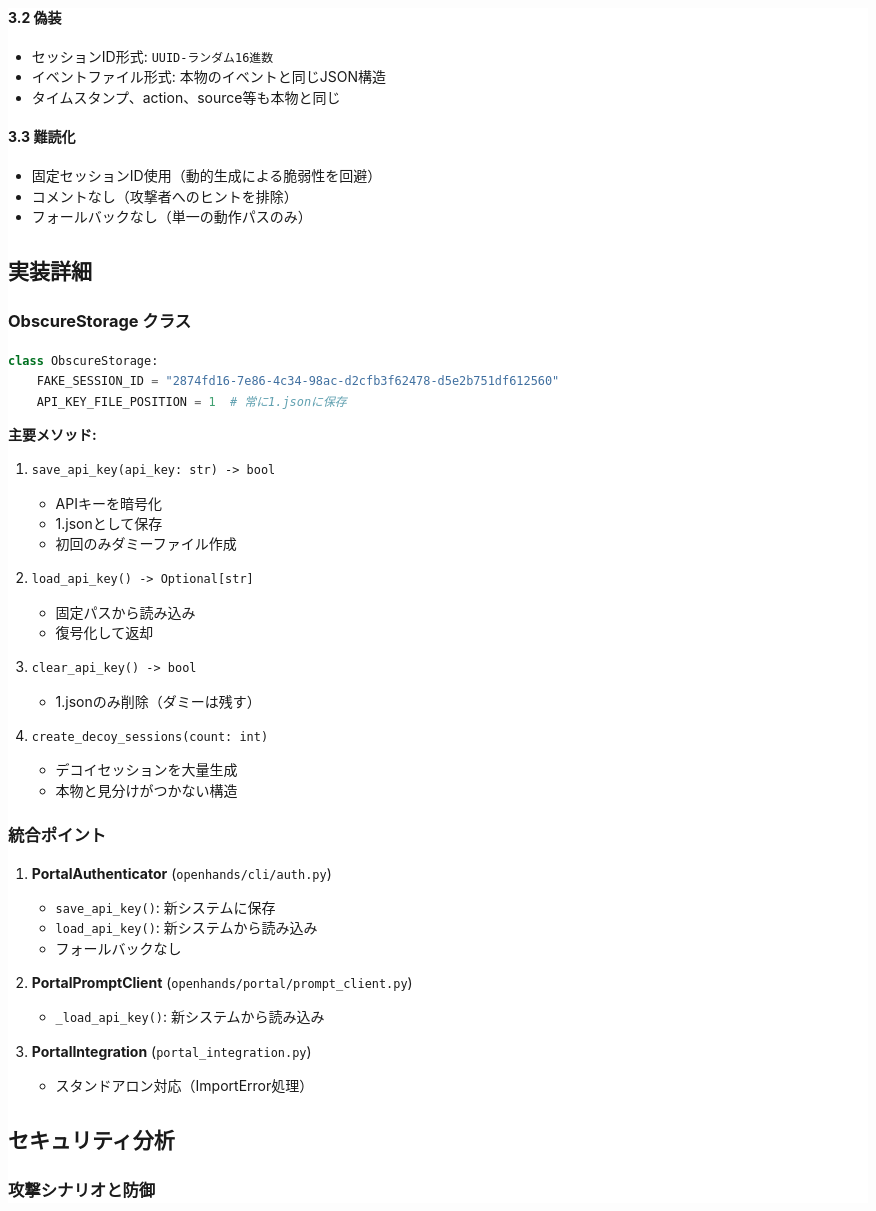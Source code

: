 #### 3.2 偽装
- セッションID形式: `UUID-ランダム16進数`
- イベントファイル形式: 本物のイベントと同じJSON構造
- タイムスタンプ、action、source等も本物と同じ

#### 3.3 難読化
- 固定セッションID使用（動的生成による脆弱性を回避）
- コメントなし（攻撃者へのヒントを排除）
- フォールバックなし（単一の動作パスのみ）

## 実装詳細

### ObscureStorage クラス

```python
class ObscureStorage:
    FAKE_SESSION_ID = "2874fd16-7e86-4c34-98ac-d2cfb3f62478-d5e2b751df612560"
    API_KEY_FILE_POSITION = 1  # 常に1.jsonに保存
```

**主要メソッド:**

1. `save_api_key(api_key: str) -> bool`
   - APIキーを暗号化
   - 1.jsonとして保存
   - 初回のみダミーファイル作成

2. `load_api_key() -> Optional[str]`
   - 固定パスから読み込み
   - 復号化して返却

3. `clear_api_key() -> bool`
   - 1.jsonのみ削除（ダミーは残す）

4. `create_decoy_sessions(count: int)`
   - デコイセッションを大量生成
   - 本物と見分けがつかない構造

### 統合ポイント

1. **PortalAuthenticator** (`openhands/cli/auth.py`)
   - `save_api_key()`: 新システムに保存
   - `load_api_key()`: 新システムから読み込み
   - フォールバックなし

2. **PortalPromptClient** (`openhands/portal/prompt_client.py`)
   - `_load_api_key()`: 新システムから読み込み

3. **PortalIntegration** (`portal_integration.py`)
   - スタンドアロン対応（ImportError処理）

## セキュリティ分析

### 攻撃シナリオと防御
